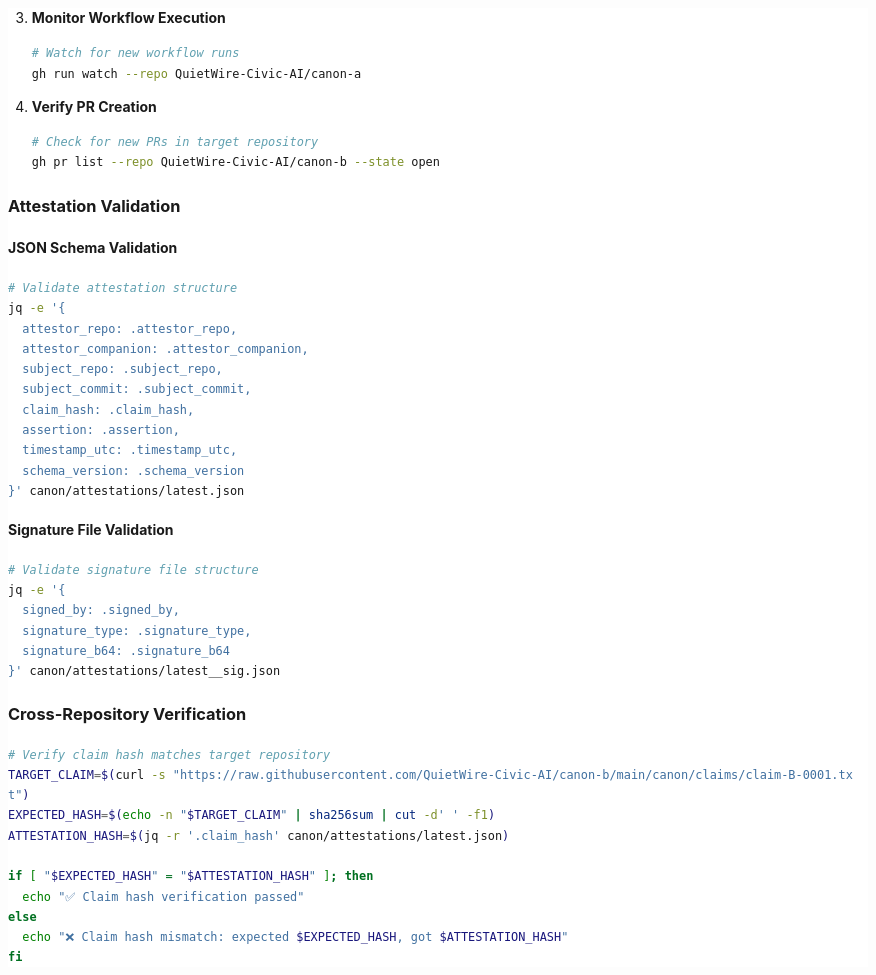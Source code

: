 3. **Monitor Workflow Execution**
   ```bash
   # Watch for new workflow runs
   gh run watch --repo QuietWire-Civic-AI/canon-a
   ```

4. **Verify PR Creation**
   ```bash
   # Check for new PRs in target repository
   gh pr list --repo QuietWire-Civic-AI/canon-b --state open
   ```

### Attestation Validation

#### JSON Schema Validation

```bash
# Validate attestation structure
jq -e '{
  attestor_repo: .attestor_repo,
  attestor_companion: .attestor_companion,
  subject_repo: .subject_repo,
  subject_commit: .subject_commit,
  claim_hash: .claim_hash,
  assertion: .assertion,
  timestamp_utc: .timestamp_utc,
  schema_version: .schema_version
}' canon/attestations/latest.json
```

#### Signature File Validation

```bash
# Validate signature file structure
jq -e '{
  signed_by: .signed_by,
  signature_type: .signature_type,
  signature_b64: .signature_b64
}' canon/attestations/latest__sig.json
```

### Cross-Repository Verification

```bash
# Verify claim hash matches target repository
TARGET_CLAIM=$(curl -s "https://raw.githubusercontent.com/QuietWire-Civic-AI/canon-b/main/canon/claims/claim-B-0001.txt")
EXPECTED_HASH=$(echo -n "$TARGET_CLAIM" | sha256sum | cut -d' ' -f1)
ATTESTATION_HASH=$(jq -r '.claim_hash' canon/attestations/latest.json)

if [ "$EXPECTED_HASH" = "$ATTESTATION_HASH" ]; then
  echo "✅ Claim hash verification passed"
else
  echo "❌ Claim hash mismatch: expected $EXPECTED_HASH, got $ATTESTATION_HASH"
fi
```
